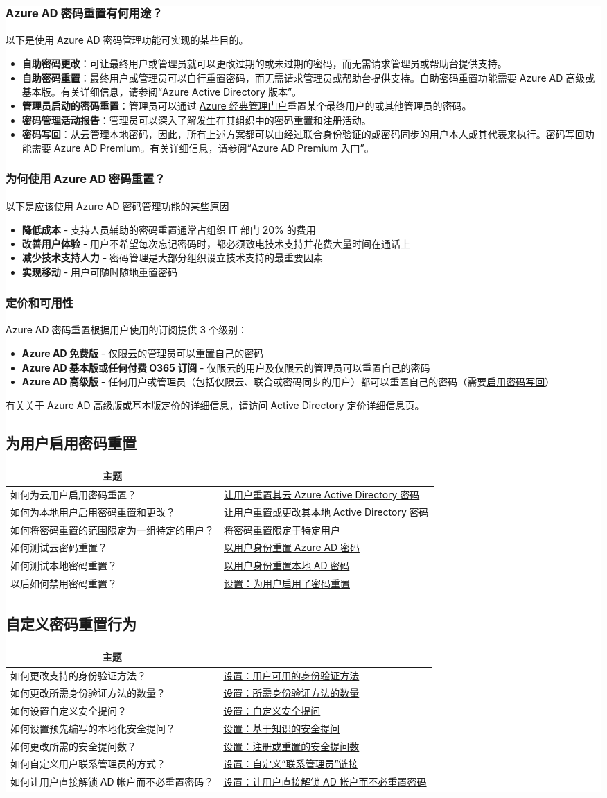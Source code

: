 ### Azure AD 密码重置有何用途？ <a name="what-is-possible-with-azure-ad-password-reset"></a>
以下是使用 Azure AD 密码管理功能可实现的某些目的。

- **自助密码更改**：可让最终用户或管理员就可以更改过期的或未过期的密码，而无需请求管理员或帮助台提供支持。
- **自助密码重置**：最终用户或管理员可以自行重置密码，而无需请求管理员或帮助台提供支持。自助密码重置功能需要 Azure AD 高级或基本版。有关详细信息，请参阅“Azure Active Directory 版本”。
- **管理员启动的密码重置**：管理员可以通过 [Azure 经典管理门户](https://manage.windowsazure.cn)重置某个最终用户的或其他管理员的密码。
- **密码管理活动报告**：管理员可以深入了解发生在其组织中的密码重置和注册活动。
- **密码写回**：从云管理本地密码，因此，所有上述方案都可以由经过联合身份验证的或密码同步的用户本人或其代表来执行。密码写回功能需要 Azure AD Premium。有关详细信息，请参阅“Azure AD Premium 入门”。

### <a name="why-use-azure-ad-password-reset"></a>为何使用 Azure AD 密码重置？
以下是应该使用 Azure AD 密码管理功能的某些原因

- **降低成本** - 支持人员辅助的密码重置通常占组织 IT 部门 20% 的费用
- **改善用户体验** - 用户不希望每次忘记密码时，都必须致电技术支持并花费大量时间在通话上
- **减少技术支持人力** - 密码管理是大部分组织设立技术支持的最重要因素
- **实现移动** - 用户可随时随地重置密码

### <a name="pricing-and-availability"></a>定价和可用性
Azure AD 密码重置根据用户使用的订阅提供 3 个级别：

- **Azure AD 免费版** - 仅限云的管理员可以重置自己的密码
- **Azure AD 基本版或任何付费 O365 订阅** - 仅限云的用户及仅限云的管理员可以重置自己的密码
- **Azure AD 高级版** - 任何用户或管理员（包括仅限云、联合或密码同步的用户）都可以重置自己的密码（需要[启用密码写回](./active-directory-passwords-getting-started.md#enable-users-to-reset-or-change-their-ad-passwords/)）

有关关于 Azure AD 高级版或基本版定价的详细信息，请访问 [Active Directory 定价详细信息](https://www.azure.cn/pricing/details/identity/)页。

## <a name="enable-password-reset-for-your-users"></a>为用户启用密码重置
| 主题 | |
| --------- | --------- |
| 如何为云用户启用密码重置？ | [让用户重置其云 Azure Active Directory 密码](./active-directory-passwords-getting-started.md#enable-users-to-reset-their-azure-ad-passwords/) |
| 如何为本地用户启用密码重置和更改？ | [让用户重置或更改其本地 Active Directory 密码](./active-directory-passwords-getting-started.md#enable-users-to-reset-or-change-their-ad-passwords/) |
| 如何将密码重置的范围限定为一组特定的用户？ | [将密码重置限定于特定用户](./active-directory-passwords-customize.md#restrict-access-to-password-reset/) |
| 如何测试云密码重置？ | [以用户身份重置 Azure AD 密码](./active-directory-passwords-getting-started.md#step-3-reset-your-azure-ad-password-as-a-user/) |
| 如何测试本地密码重置？ | [以用户身份重置本地 AD 密码](./active-directory-passwords-getting-started.md#step-5-reset-your-ad-password-as-a-user/) |
| 以后如何禁用密码重置？ | [设置：为用户启用了密码重置](./active-directory-passwords-customize.md#users-enabled-for-password-reset/) |

## <a name="customize-password-reset-behavior"></a>自定义密码重置行为
| 主题 | |
| --------- | --------- |
| 如何更改支持的身份验证方法？ | [设置：用户可用的身份验证方法](./active-directory-passwords-customize.md#authentication-methods-available-to-users/) |
| 如何更改所需身份验证方法的数量？ | [设置：所需身份验证方法的数量](./active-directory-passwords-customize.md#number-of-authentication-methods-required/) |
| 如何设置自定义安全提问？ | [设置：自定义安全提问](./active-directory-passwords-customize.md#custom-security-questions/) |
| 如何设置预先编写的本地化安全提问？ | [设置：基于知识的安全提问](./active-directory-passwords-customize.md#knowledge-based-security-questions/) |
| 如何更改所需的安全提问数？ | [设置：注册或重置的安全提问数](./active-directory-passwords-customize.md#number-of-questions-required-to-register/) |
| 如何自定义用户联系管理员的方式？ | [设置：自定义“联系管理员”链接](./active-directory-passwords-customize.md#customize-the-contact-your-administrator-link/) |
| 如何让用户直接解锁 AD 帐户而不必重置密码？ | [设置：让用户直接解锁 AD 帐户而不必重置密码](./active-directory-passwords-customize.md#allow-users-to-unlock-accounts-without-resetting-their-password/) |